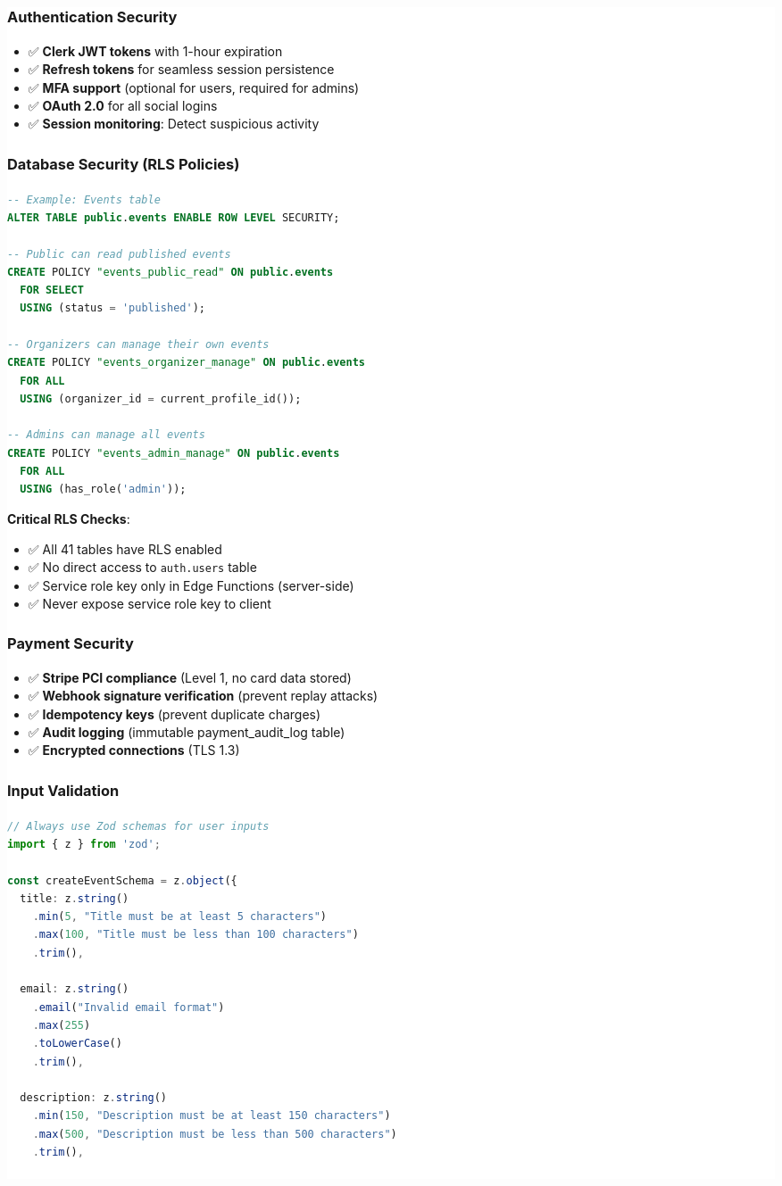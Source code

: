 ### Authentication Security
- ✅ **Clerk JWT tokens** with 1-hour expiration
- ✅ **Refresh tokens** for seamless session persistence
- ✅ **MFA support** (optional for users, required for admins)
- ✅ **OAuth 2.0** for all social logins
- ✅ **Session monitoring**: Detect suspicious activity

### Database Security (RLS Policies)
```sql
-- Example: Events table
ALTER TABLE public.events ENABLE ROW LEVEL SECURITY;

-- Public can read published events
CREATE POLICY "events_public_read" ON public.events
  FOR SELECT
  USING (status = 'published');

-- Organizers can manage their own events
CREATE POLICY "events_organizer_manage" ON public.events
  FOR ALL
  USING (organizer_id = current_profile_id());

-- Admins can manage all events
CREATE POLICY "events_admin_manage" ON public.events
  FOR ALL
  USING (has_role('admin'));
```

**Critical RLS Checks**:
- ✅ All 41 tables have RLS enabled
- ✅ No direct access to `auth.users` table
- ✅ Service role key only in Edge Functions (server-side)
- ✅ Never expose service role key to client

### Payment Security
- ✅ **Stripe PCI compliance** (Level 1, no card data stored)
- ✅ **Webhook signature verification** (prevent replay attacks)
- ✅ **Idempotency keys** (prevent duplicate charges)
- ✅ **Audit logging** (immutable payment_audit_log table)
- ✅ **Encrypted connections** (TLS 1.3)

### Input Validation
```typescript
// Always use Zod schemas for user inputs
import { z } from 'zod';

const createEventSchema = z.object({
  title: z.string()
    .min(5, "Title must be at least 5 characters")
    .max(100, "Title must be less than 100 characters")
    .trim(),
  
  email: z.string()
    .email("Invalid email format")
    .max(255)
    .toLowerCase()
    .trim(),
  
  description: z.string()
    .min(150, "Description must be at least 150 characters")
    .max(500, "Description must be less than 500 characters")
    .trim(),
  
```